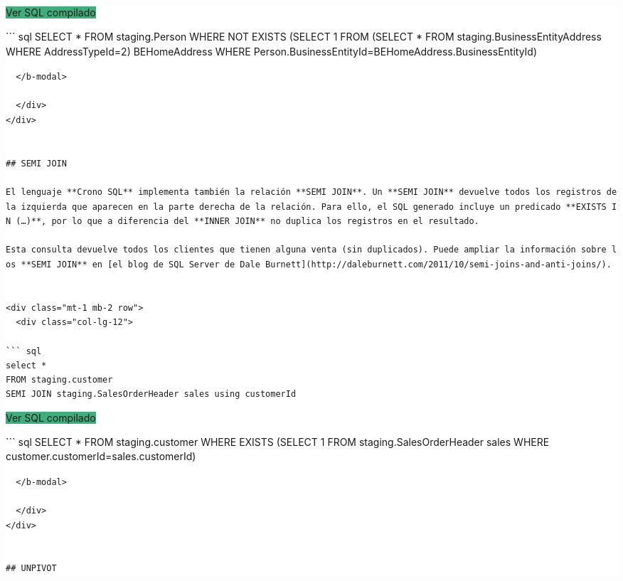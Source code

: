   <b-button class="float-right btn" size="sm" v-b-modal.modal-18 style="background-color: #3eaf7c">Ver SQL compilado</b-button>

  <b-modal id="modal-18" size="lg" title="Ver SQL compilado" :hide-footer="true" > 
``` sql
SELECT *
FROM staging.Person
WHERE NOT EXISTS (SELECT 1 FROM (SELECT * FROM staging.BusinessEntityAddress WHERE AddressTypeId=2) BEHomeAddress WHERE Person.BusinessEntityId=BEHomeAddress.BusinessEntityId)

```
  </b-modal>

  </div>
</div>


## SEMI JOIN

El lenguaje **Crono SQL** implementa también la relación **SEMI JOIN**. Un **SEMI JOIN** devuelve todos los registros de la izquierda que aparecen en la parte derecha de la relación. Para ello, el SQL generado incluye un predicado **EXISTS IN (…)**, por lo que a diferencia del **INNER JOIN** no duplica los registros en el resultado.

Esta consulta devuelve todos los clientes que tienen alguna venta (sin duplicados). Puede ampliar la información sobre los **SEMI JOIN** en [el blog de SQL Server de Dale Burnett](http://daleburnett.com/2011/10/semi-joins-and-anti-joins/).
     

<div class="mt-1 mb-2 row">
  <div class="col-lg-12">

``` sql
select *
FROM staging.customer 
SEMI JOIN staging.SalesOrderHeader sales using customerId
```

  <b-button class="float-right btn" size="sm" v-b-modal.modal-19 style="background-color: #3eaf7c">Ver SQL compilado</b-button>

  <b-modal id="modal-19" size="lg" title="Ver SQL compilado" :hide-footer="true" > 
``` sql
SELECT *
FROM staging.customer
WHERE EXISTS (SELECT 1 FROM staging.SalesOrderHeader sales WHERE customer.customerId=sales.customerId)

```
  </b-modal>

  </div>
</div>


## UNPIVOT
